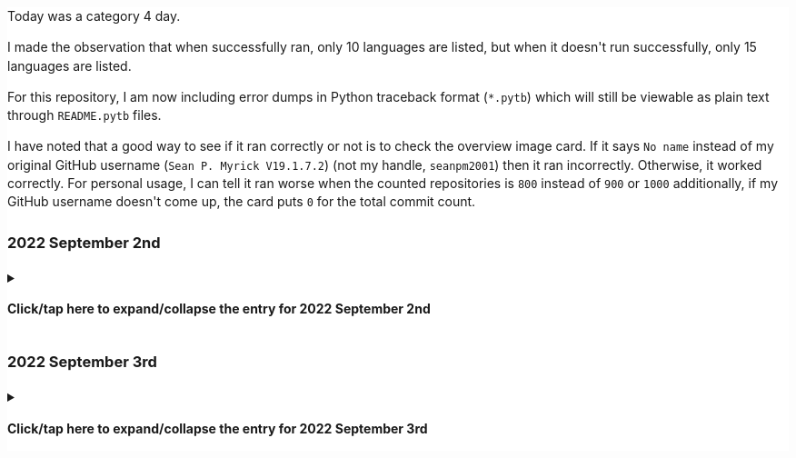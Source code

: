 Today was a category 4 day.

I made the observation that when successfully ran, only 10 languages are listed, but when it doesn't run successfully, only 15 languages are listed.

For this repository, I am now including error dumps in Python traceback format (`*.pytb`) which will still be viewable as plain text through `README.pytb` files.

I have noted that a good way to see if it ran correctly or not is to check the overview image card. If it says `No name` instead of my original GitHub username (`Sean P. Myrick V19.1.7.2`) (not my handle, `seanpm2001`) then it ran incorrectly. Otherwise, it worked correctly. For personal usage, I can tell it ran worse when the counted repositories is `800` instead of `900` or `1000` additionally, if my GitHub username doesn't come up, the card puts `0` for the total commit count.

</details> 

### 2022 September 2nd

<details><summary><p lang="en"><b>Click/tap here to expand/collapse the entry for 2022 September 2nd</b></p></summary></details> 

### 2022 September 3rd

<details><summary><p lang="en"><b>Click/tap here to expand/collapse the entry for 2022 September 3rd</b></p></summary>
